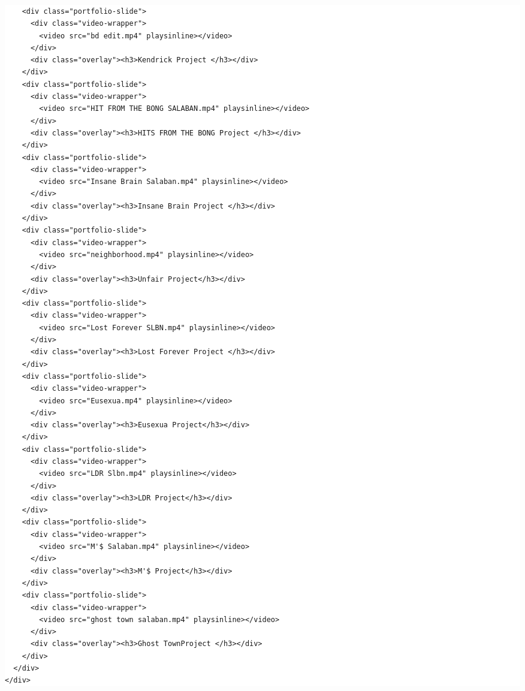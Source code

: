         <div class="portfolio-slide">
          <div class="video-wrapper">
            <video src="bd edit.mp4" playsinline></video>
          </div>
          <div class="overlay"><h3>Kendrick Project </h3></div>
        </div>
        <div class="portfolio-slide">
          <div class="video-wrapper">
            <video src="HIT FROM THE BONG SALABAN.mp4" playsinline></video>
          </div>
          <div class="overlay"><h3>HITS FROM THE BONG Project </h3></div>
        </div>
        <div class="portfolio-slide">
          <div class="video-wrapper">
            <video src="Insane Brain Salaban.mp4" playsinline></video>
          </div>
          <div class="overlay"><h3>Insane Brain Project </h3></div>
        </div>
        <div class="portfolio-slide">
          <div class="video-wrapper">
            <video src="neighborhood.mp4" playsinline></video>
          </div>
          <div class="overlay"><h3>Unfair Project</h3></div>
        </div>
        <div class="portfolio-slide">
          <div class="video-wrapper">
            <video src="Lost Forever SLBN.mp4" playsinline></video>
          </div>
          <div class="overlay"><h3>Lost Forever Project </h3></div>
        </div>
        <div class="portfolio-slide">
          <div class="video-wrapper">
            <video src="Eusexua.mp4" playsinline></video>
          </div>
          <div class="overlay"><h3>Eusexua Project</h3></div>
        </div>
        <div class="portfolio-slide">
          <div class="video-wrapper">
            <video src="LDR Slbn.mp4" playsinline></video>
          </div>
          <div class="overlay"><h3>LDR Project</h3></div>
        </div>
        <div class="portfolio-slide">
          <div class="video-wrapper">
            <video src="M'$ Salaban.mp4" playsinline></video>
          </div>
          <div class="overlay"><h3>M'$ Project</h3></div>
        </div>
        <div class="portfolio-slide">
          <div class="video-wrapper">
            <video src="ghost town salaban.mp4" playsinline></video>
          </div>
          <div class="overlay"><h3>Ghost TownProject </h3></div>
        </div>
      </div>
    </div>
  </section>
